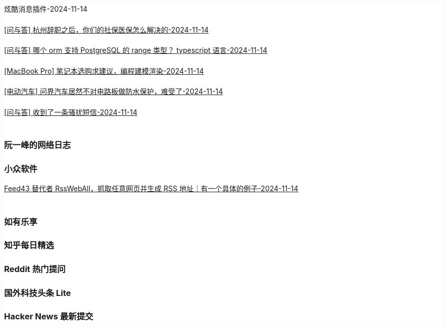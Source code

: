 炫酷消息插件-2024-11-14</a><br/><br/><a target=_blank rel=nofollow href="https://www.v2ex.com/t/1089649#reply0" >[问与答] 杭州辞职之后，你们的社保医保怎么解决的-2024-11-14</a><br/><br/><a target=_blank rel=nofollow href="https://www.v2ex.com/t/1089648#reply0" >[问与答] 哪个 orm 支持 PostgreSQL 的 range 类型？ typescript 语言-2024-11-14</a><br/><br/><a target=_blank rel=nofollow href="https://www.v2ex.com/t/1089647#reply16" >[MacBook Pro] 笔记本选购求建议，编程建模渲染-2024-11-14</a><br/><br/><a target=_blank rel=nofollow href="https://www.v2ex.com/t/1089646#reply15" >[电动汽车] 问界汽车居然不对电路板做防水保护，难受了-2024-11-14</a><br/><br/><a target=_blank rel=nofollow href="https://www.v2ex.com/t/1089645#reply0" >[问与答] 收到了一条骚扰短信-2024-11-14</a><br/><br/>





###  阮一峰的网络日志







###  小众软件

<a target=_blank rel=nofollow href="https://www.appinn.com/rssweball/" >Feed43 替代者 RssWebAll，抓取任意网页并生成 RSS 地址｜有一个具体的例子-2024-11-14</a><br/><br/>





###  如有乐享







###  知乎每日精选







###  Reddit 热门提问







###  国外科技头条 Lite







###  Hacker News 最新提交
